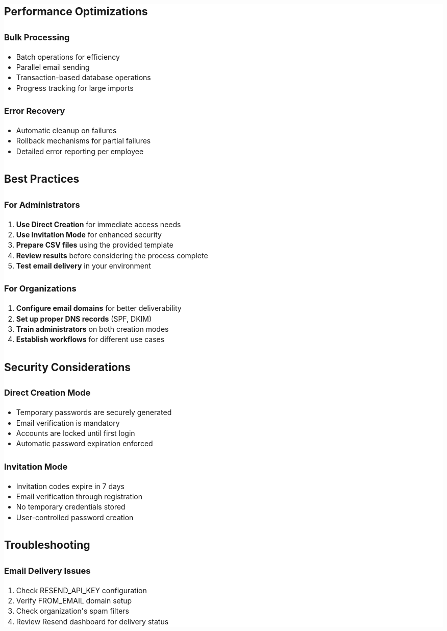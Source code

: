 ## Performance Optimizations

### Bulk Processing
- Batch operations for efficiency
- Parallel email sending
- Transaction-based database operations
- Progress tracking for large imports

### Error Recovery
- Automatic cleanup on failures
- Rollback mechanisms for partial failures
- Detailed error reporting per employee

## Best Practices

### For Administrators
1. **Use Direct Creation** for immediate access needs
2. **Use Invitation Mode** for enhanced security
3. **Prepare CSV files** using the provided template
4. **Review results** before considering the process complete
5. **Test email delivery** in your environment

### For Organizations
1. **Configure email domains** for better deliverability
2. **Set up proper DNS records** (SPF, DKIM)
3. **Train administrators** on both creation modes
4. **Establish workflows** for different use cases

## Security Considerations

### Direct Creation Mode
- Temporary passwords are securely generated
- Email verification is mandatory
- Accounts are locked until first login
- Automatic password expiration enforced

### Invitation Mode
- Invitation codes expire in 7 days
- Email verification through registration
- No temporary credentials stored
- User-controlled password creation

## Troubleshooting

### Email Delivery Issues
1. Check RESEND_API_KEY configuration
2. Verify FROM_EMAIL domain setup
3. Check organization's spam filters
4. Review Resend dashboard for delivery status

